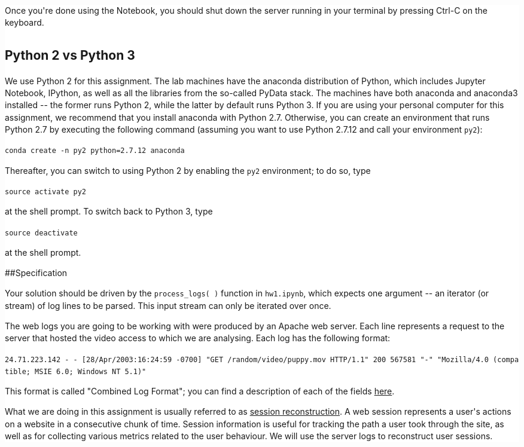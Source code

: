 Once you're done using the Notebook, you should shut down the server
running in your terminal by pressing Ctrl-C on the keyboard.

## Python 2 vs Python 3

We use Python 2 for this assignment.  The lab machines have the
anaconda distribution of Python, which includes Jupyter Notebook,
IPython, as well as all the libraries from the so-called PyData
stack. The machines have both anaconda and anaconda3 installed -- the
former runs Python 2, while the latter by default runs Python 3. If
you are using your personal computer for this assignment, we recommend
that you install anaconda with Python 2.7.  Otherwise, you can create
an environment that runs Python 2.7 by executing the following command
(assuming you want to use Python 2.7.12 and call your environment
`py2`):

    conda create -n py2 python=2.7.12 anaconda

Thereafter, you can switch to using Python 2 by enabling the `py2`
environment; to do so, type

    source activate py2

at the shell prompt.  To switch back to Python 3, type

    source deactivate

at the shell prompt.

##Specification

Your solution should be driven by the `process_logs( )` function in
`hw1.ipynb`, which expects one argument -- an iterator (or stream) of
log lines to be parsed. This input stream can only be iterated over
once.

The web logs you are going to be working with were produced by an
Apache web server.  Each line represents a request to the server that
hosted the video access to which we are analysing. Each log has the
following format:

    24.71.223.142 - - [28/Apr/2003:16:24:59 -0700] "GET /random/video/puppy.mov HTTP/1.1" 200 567581 "-" "Mozilla/4.0 (compatible; MSIE 6.0; Windows NT 5.1)"

This format is called "Combined Log Format";  you can find a
description of each of the fields
[here](https://httpd.apache.org/docs/1.3/logs.html#common).

What we are doing in this assignment is usually referred to as
[session reconstruction](https://en.wikipedia.org/wiki/Session_(web_analytics)#Session_reconstruction). A
web session represents a user's actions on a website in a consecutive
chunk of time.  Session information is useful for tracking the path a
user took through the site, as well as for collecting various metrics
related to the user behaviour.  We will use the server logs to
reconstruct user sessions.
